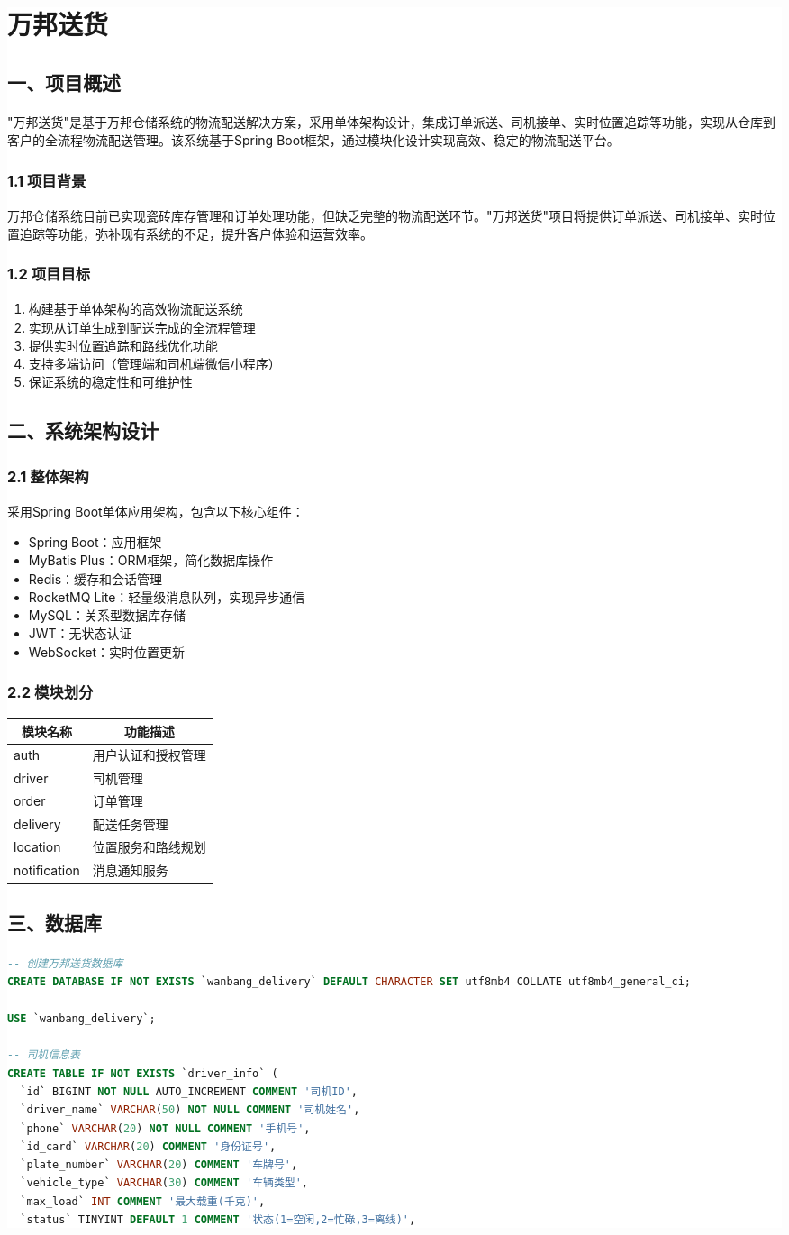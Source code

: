 # 万邦送货
## 一、项目概述
"万邦送货"是基于万邦仓储系统的物流配送解决方案，采用单体架构设计，集成订单派送、司机接单、实时位置追踪等功能，实现从仓库到客户的全流程物流配送管理。该系统基于Spring Boot框架，通过模块化设计实现高效、稳定的物流配送平台。

### 1.1 项目背景
万邦仓储系统目前已实现瓷砖库存管理和订单处理功能，但缺乏完整的物流配送环节。"万邦送货"项目将提供订单派送、司机接单、实时位置追踪等功能，弥补现有系统的不足，提升客户体验和运营效率。

### 1.2 项目目标
1. 构建基于单体架构的高效物流配送系统
2. 实现从订单生成到配送完成的全流程管理
3. 提供实时位置追踪和路线优化功能
4. 支持多端访问（管理端和司机端微信小程序）
5. 保证系统的稳定性和可维护性

## 二、系统架构设计
### 2.1 整体架构
采用Spring Boot单体应用架构，包含以下核心组件：
- Spring Boot：应用框架
- MyBatis Plus：ORM框架，简化数据库操作
- Redis：缓存和会话管理
- RocketMQ Lite：轻量级消息队列，实现异步通信
- MySQL：关系型数据库存储
- JWT：无状态认证
- WebSocket：实时位置更新

### 2.2 模块划分

| 模块名称         | 功能描述           |
| -------------- | ---------------- |
| auth           | 用户认证和授权管理    |
| driver         | 司机管理           |
| order          | 订单管理           |
| delivery       | 配送任务管理        |
| location       | 位置服务和路线规划    |
| notification   | 消息通知服务        |

## 三、数据库
```sql
-- 创建万邦送货数据库
CREATE DATABASE IF NOT EXISTS `wanbang_delivery` DEFAULT CHARACTER SET utf8mb4 COLLATE utf8mb4_general_ci;

USE `wanbang_delivery`;

-- 司机信息表
CREATE TABLE IF NOT EXISTS `driver_info` (
  `id` BIGINT NOT NULL AUTO_INCREMENT COMMENT '司机ID',
  `driver_name` VARCHAR(50) NOT NULL COMMENT '司机姓名',
  `phone` VARCHAR(20) NOT NULL COMMENT '手机号',
  `id_card` VARCHAR(20) COMMENT '身份证号',
  `plate_number` VARCHAR(20) COMMENT '车牌号',
  `vehicle_type` VARCHAR(30) COMMENT '车辆类型',
  `max_load` INT COMMENT '最大载重(千克)',
  `status` TINYINT DEFAULT 1 COMMENT '状态(1=空闲,2=忙碌,3=离线)',
```